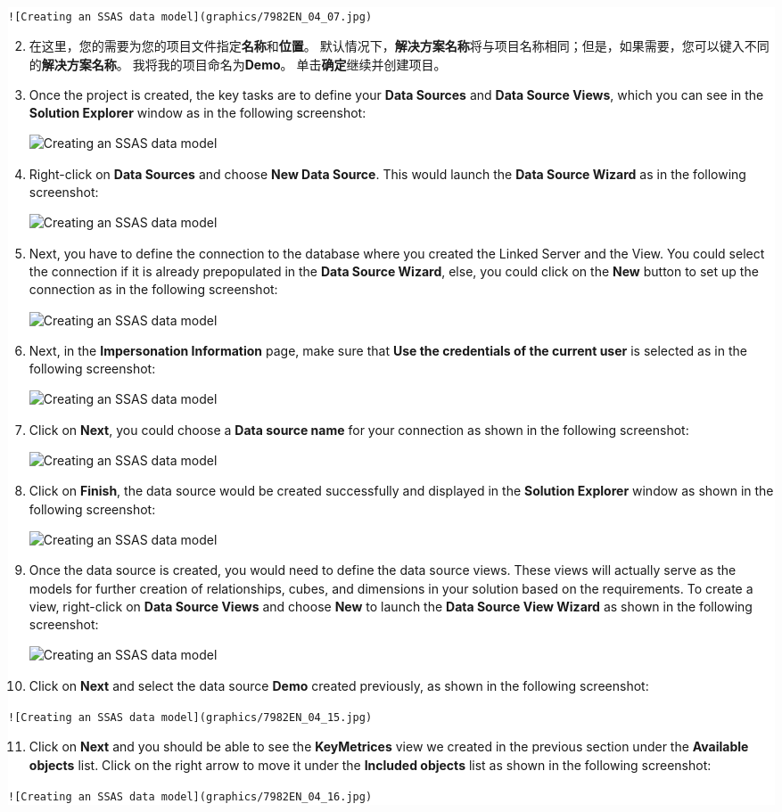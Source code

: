     ![Creating an SSAS data model](graphics/7982EN_04_07.jpg)

2.  在这里，您的需要为您的项目文件指定**名称**和**位置**。 默认情况下，**解决方案名称**将与项目名称相同；但是，如果需要，您可以键入不同的**解决方案名称**。 我将我的项目命名为**Demo**。 单击**确定**继续并创建项目。
3.  Once the project is created, the key tasks are to define your **Data Sources** and **Data Source Views**, which you can see in the **Solution Explorer** window as in the following screenshot:

    ![Creating an SSAS data model](graphics/7982EN_04_08.jpg)

4.  Right-click on **Data Sources** and choose **New Data Source**. This would launch the **Data Source Wizard** as in the following screenshot:

    ![Creating an SSAS data model](graphics/7982EN_04_09.jpg)

5.  Next, you have to define the connection to the database where you created the Linked Server and the View. You could select the connection if it is already prepopulated in the **Data Source Wizard**, else, you could click on the **New** button to set up the connection as in the following screenshot:

    ![Creating an SSAS data model](graphics/7982EN_04_10.jpg)

6.  Next, in the **Impersonation Information** page, make sure that **Use the credentials of the current user** is selected as in the following screenshot:

    ![Creating an SSAS data model](graphics/7982EN_04_11.jpg)

7.  Click on **Next**, you could choose a **Data source name** for your connection as shown in the following screenshot:

    ![Creating an SSAS data model](graphics/7982EN_04_12.jpg)

8.  Click on **Finish**, the data source would be created successfully and displayed in the **Solution Explorer** window as shown in the following screenshot:

    ![Creating an SSAS data model](graphics/7982EN_04_13.jpg)

9.  Once the data source is created, you would need to define the data source views. These views will actually serve as the models for further creation of relationships, cubes, and dimensions in your solution based on the requirements. To create a view, right-click on **Data Source Views** and choose **New** to launch the **Data Source View Wizard** as shown in the following screenshot:

    ![Creating an SSAS data model](graphics/7982EN_04_14.jpg)

10.  Click on **Next** and select the data source **Demo** created previously, as shown in the following screenshot:

    ![Creating an SSAS data model](graphics/7982EN_04_15.jpg)

11.  Click on **Next** and you should be able to see the **KeyMetrices** view we created in the previous section under the **Available objects** list. Click on the right arrow to move it under the **Included objects** list as shown in the following screenshot:

    ![Creating an SSAS data model](graphics/7982EN_04_16.jpg)
